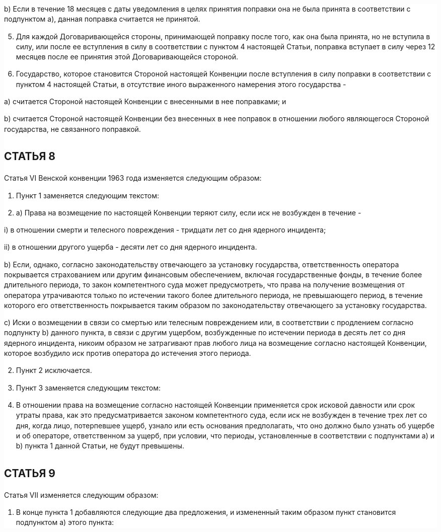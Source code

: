 b) Если в течение 18 месяцев с даты уведомления в целях принятия поправки она не была принята в соответствии с подпунктом а), данная поправка считается не принятой.

5. Для каждой Договаривающейся стороны, принимающей поправку после того, как она была принята, но не вступила в силу, или после ее вступления в силу в соответствии с пунктом 4 настоящей Статьи, поправка вступает в силу через 12 месяцев после ее принятия этой Договаривающейся стороной.

6. Государство, которое становится Стороной настоящей Конвенции после вступления в силу поправки в соответствии с пунктом 4 настоящей Статьи, в отсутствие иного выраженного намерения этого государства -

a) считается Стороной настоящей Конвенции с внесенными в нее поправками; и

b) считается Стороной настоящей Конвенции без внесенных в нее поправок в отношении любого являющегося Стороной государства, не связанного поправкой.

## СТАТЬЯ 8

Статья VI Венской конвенции 1963 года изменяется следующим образом:

1. Пункт 1 заменяется следующим текстом:

1. а) Права на возмещение по настоящей Конвенции теряют силу, если иск не возбужден в течение -

i) в отношении смерти и телесного повреждения - тридцати лет со дня ядерного инцидента;

ii) в отношении другого ущерба - десяти лет со дня ядерного инцидента.

b) Если, однако, согласно законодательству отвечающего за установку государства, ответственность оператора покрывается страхованием или другим финансовым обеспечением, включая государственные фонды, в течение более длительного периода, то закон компетентного суда может предусмотреть, что права на получение возмещения от оператора утрачиваются только по истечении такого более длительного периода, не превышающего период, в течение которого его ответственность покрывается таким образом по законодательству отвечающего за установку государства.

c) Иски о возмещении в связи со смертью или телесным повреждением или, в соответствии с продлением согласно подпункту b) данного пункта, в связи с другим ущербом, возбужденные по истечении периода в десять лет со дня ядерного инцидента, никоим образом не затрагивают прав любого лица на возмещение согласно настоящей Конвенции, которое возбудило иск против оператора до истечения этого периода.

2. Пункт 2 исключается.

3. Пункт 3 заменяется следующим текстом:

3. В отношении права на возмещение согласно настоящей Конвенции применяется срок исковой давности или срок утраты права, как это предусматривается законом компетентного суда, если иск не возбужден в течение трех лет со дня, когда лицо, потерпевшее ущерб, узнало или есть основания предполагать, что оно должно было узнать об ущербе и об операторе, ответственном за ущерб, при условии, что периоды, установленные в соответствии с подпунктами а) и b) пункта 1 данной Статьи, не будут превышены.

## СТАТЬЯ 9

Статья VII изменяется следующим образом:

1. В конце пункта 1 добавляются следующие два предложения, и измененный таким образом пункт становится подпунктом а) этого пункта:
